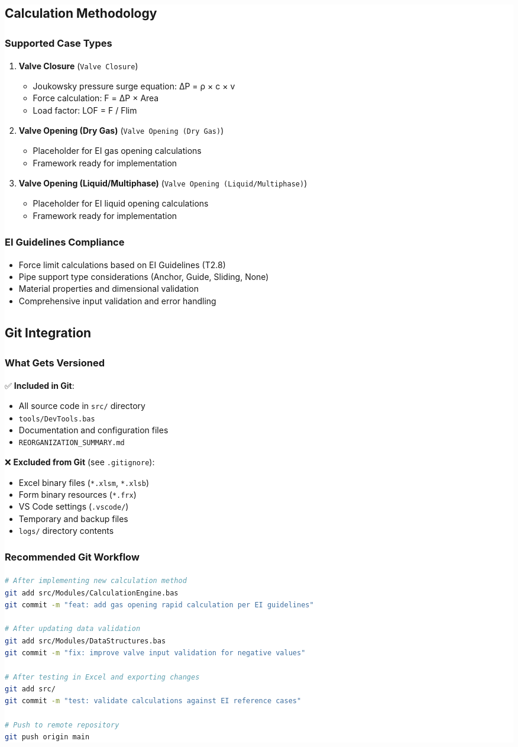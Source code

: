 ## Calculation Methodology

### Supported Case Types

1. **Valve Closure** (`Valve Closure`)
   - Joukowsky pressure surge equation: ΔP = ρ × c × v
   - Force calculation: F = ΔP × Area
   - Load factor: LOF = F / Flim

2. **Valve Opening (Dry Gas)** (`Valve Opening (Dry Gas)`)
   - Placeholder for EI gas opening calculations
   - Framework ready for implementation

3. **Valve Opening (Liquid/Multiphase)** (`Valve Opening (Liquid/Multiphase)`)
   - Placeholder for EI liquid opening calculations
   - Framework ready for implementation

### EI Guidelines Compliance

- Force limit calculations based on EI Guidelines (T2.8)
- Pipe support type considerations (Anchor, Guide, Sliding, None)
- Material properties and dimensional validation
- Comprehensive input validation and error handling

## Git Integration

### What Gets Versioned

✅ **Included in Git**:
- All source code in `src/` directory
- `tools/DevTools.bas`
- Documentation and configuration files
- `REORGANIZATION_SUMMARY.md`

❌ **Excluded from Git** (see `.gitignore`):
- Excel binary files (`*.xlsm`, `*.xlsb`)
- Form binary resources (`*.frx`)
- VS Code settings (`.vscode/`)
- Temporary and backup files
- `logs/` directory contents

### Recommended Git Workflow

```bash
# After implementing new calculation method
git add src/Modules/CalculationEngine.bas
git commit -m "feat: add gas opening rapid calculation per EI guidelines"

# After updating data validation
git add src/Modules/DataStructures.bas
git commit -m "fix: improve valve input validation for negative values"

# After testing in Excel and exporting changes
git add src/
git commit -m "test: validate calculations against EI reference cases"

# Push to remote repository
git push origin main
```
